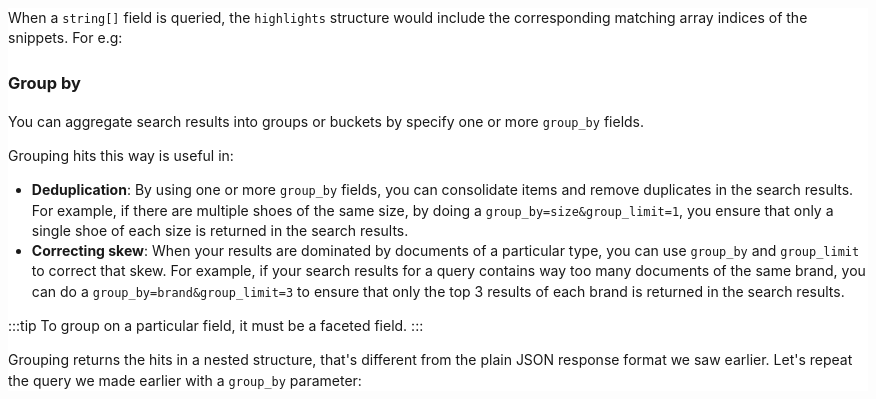   </template>
</Tabs>

When a `string[]` field is queried, the `highlights` structure would include the corresponding matching array indices of the snippets. For e.g:

<Tabs :tabs="['JSON']">
  <template v-slot:JSON>

```json
{
      ...
      "highlights": [
        {
          "field": "addresses",
          "indices": [0,2],
          "snippets": [
            "10880 <mark>Malibu</mark> Point, <mark>Malibu,</mark> CA 90265",
            "10000 <mark>Malibu</mark> Point, <mark>Malibu,</mark> CA 90265"
          ],
          "matched_tokens": [
            ["Malibu", "Malibu"],
            ["Malibu", "Malibu"]
          ]
        }
      ],
      ...
}
```

  </template>
</Tabs>

### Group by
You can aggregate search results into groups or buckets by specify one or more `group_by` fields.

Grouping hits this way is useful in:

* **Deduplication**: By using one or more `group_by` fields, you can consolidate items and remove duplicates in the search results. For example, if there are multiple shoes of the same size, by doing a `group_by=size&group_limit=1`, you ensure that only a single shoe of each size is returned in the search results.
* **Correcting skew**: When your results are dominated by documents of a particular type, you can use `group_by` and `group_limit` to correct that skew. For example, if your search results for a query contains way too many documents of the same brand, you can do a `group_by=brand&group_limit=3` to ensure that only the top 3 results of each brand is returned in the search results.

:::tip
To group on a particular field, it must be a faceted field.
:::

Grouping returns the hits in a nested structure, that's different from the plain JSON response format we saw earlier. Let's repeat the query we made earlier with a `group_by` parameter:

<Tabs :tabs="['JavaScript','PHP','Python','Ruby','Shell']">
  <template v-slot:JavaScript>
